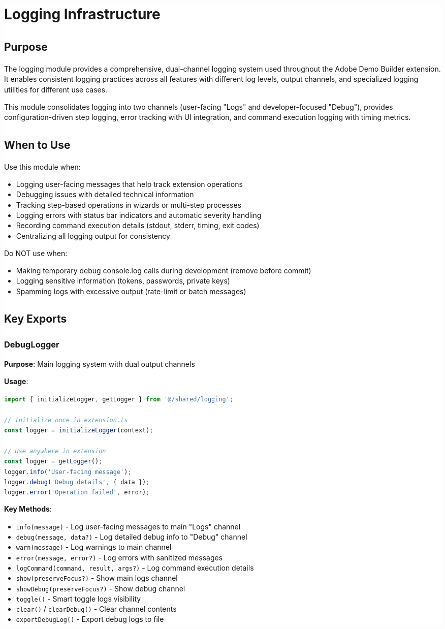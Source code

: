 # Logging Infrastructure

## Purpose

The logging module provides a comprehensive, dual-channel logging system used throughout the Adobe Demo Builder extension. It enables consistent logging practices across all features with different log levels, output channels, and specialized logging utilities for different use cases.

This module consolidates logging into two channels (user-facing "Logs" and developer-focused "Debug"), provides configuration-driven step logging, error tracking with UI integration, and command execution logging with timing metrics.

## When to Use

Use this module when:
- Logging user-facing messages that help track extension operations
- Debugging issues with detailed technical information
- Tracking step-based operations in wizards or multi-step processes
- Logging errors with status bar indicators and automatic severity handling
- Recording command execution details (stdout, stderr, timing, exit codes)
- Centralizing all logging output for consistency

Do NOT use when:
- Making temporary debug console.log calls during development (remove before commit)
- Logging sensitive information (tokens, passwords, private keys)
- Spamming logs with excessive output (rate-limit or batch messages)

## Key Exports

### DebugLogger

**Purpose**: Main logging system with dual output channels

**Usage**:
```typescript
import { initializeLogger, getLogger } from '@/shared/logging';

// Initialize once in extension.ts
const logger = initializeLogger(context);

// Use anywhere in extension
const logger = getLogger();
logger.info('User-facing message');
logger.debug('Debug details', { data });
logger.error('Operation failed', error);
```

**Key Methods**:
- `info(message)` - Log user-facing messages to main "Logs" channel
- `debug(message, data?)` - Log detailed debug info to "Debug" channel
- `warn(message)` - Log warnings to main channel
- `error(message, error?)` - Log errors with sanitized messages
- `logCommand(command, result, args?)` - Log command execution details
- `show(preserveFocus?)` - Show main logs channel
- `showDebug(preserveFocus?)` - Show debug channel
- `toggle()` - Smart toggle logs visibility
- `clear()` / `clearDebug()` - Clear channel contents
- `exportDebugLog()` - Export debug logs to file
